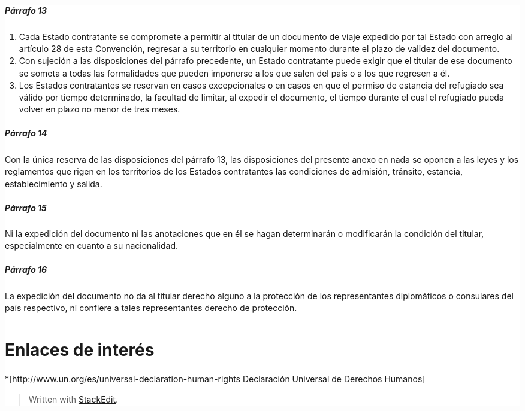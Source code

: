 ##### Párrafo 13

1. Cada Estado contratante se compromete a permitir al titular de un documento de viaje expedido
    por tal Estado con arreglo al artículo 28 de esta Convención, regresar a su territorio en cualquier
    momento durante el plazo de validez del documento.
2. Con sujeción a las disposiciones del párrafo precedente, un Estado contratante puede exigir que
    el titular de ese documento se someta a todas las formalidades que pueden imponerse a los que
    salen del país o a los que regresen a él.
3. Los Estados contratantes se reservan en casos excepcionales o en casos en que el permiso de
    estancia del refugiado sea válido por tiempo determinado, la facultad de limitar, al expedir el
    documento, el tiempo durante el cual el refugiado pueda volver en plazo no menor de tres meses.

##### Párrafo 14

Con la única reserva de las disposiciones del párrafo 13, las disposiciones del presente anexo en
nada se oponen a las leyes y los reglamentos que rigen en los territorios de los Estados contratantes
las condiciones de admisión, tránsito, estancia, establecimiento y salida.

##### Párrafo 15

Ni la expedición del documento ni las anotaciones que en él se hagan determinarán o modificarán la
condición del titular, especialmente en cuanto a su nacionalidad.

##### Párrafo 16

La expedición del documento no da al titular derecho alguno a la protección de los representantes
diplomáticos o consulares del país respectivo, ni confiere a tales representantes derecho de
protección.

#  Enlaces de interés
*[http://www.un.org/es/universal-declaration-human-rights Declaración Universal de Derechos Humanos]


> Written with [StackEdit](https://stackedit.io/).


